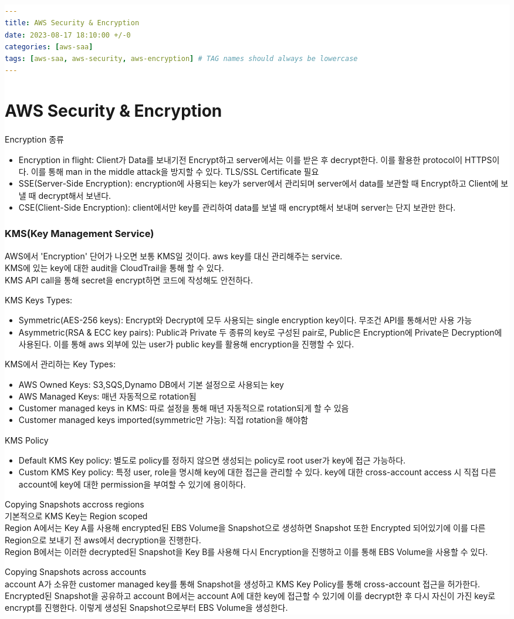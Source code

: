 ```yaml
---
title: AWS Security & Encryption
date: 2023-08-17 18:10:00 +/-0
categories: [aws-saa]
tags: [aws-saa, aws-security, aws-encryption] # TAG names should always be lowercase
---
```


# AWS Security & Encryption

Encryption 종류

- Encryption in flight: Client가 Data를 보내기전 Encrypt하고 server에서는 이를 받은 후 decrypt한다. 이를 활용한 protocol이 HTTPS이다.
  이를 통해 man in the middle attack을 방지할 수 있다. TLS/SSL Certificate 필요
- SSE(Server-Side Encryption): encryption에 사용되는 key가 server에서 관리되며 server에서 data를 보관할 때 Encrypt하고 Client에 보낼 때 decrypt해서 보낸다.
- CSE(Client-Side Encryption): client에서만 key를 관리하여 data를 보낼 때 encrypt해서 보내며 server는 단지 보관만 한다.

### KMS(Key Management Service)

AWS에서 'Encryption' 단어가 나오면 보통 KMS일 것이다. aws key를 대신 관리해주는 service.  
KMS에 있는 key에 대한 audit을 CloudTrail을 통해 할 수 있다.  
KMS API call을 통해 secret을 encrypt하면 코드에 작성해도 안전하다.

KMS Keys Types:

- Symmetric(AES-256 keys): Encrypt와 Decrypt에 모두 사용되는 single encryption key이다. 무조건 API를 통해서만 사용 가능
- Asymmetric(RSA & ECC key pairs): Public과 Private 두 종류의 key로 구성된 pair로, Public은 Encryption에 Private은 Decryption에 사용된다. 이를 통해 aws 외부에 있는 user가 public key를 활용해 encryption을 진행할 수 있다.

KMS에서 관리하는 Key Types:

- AWS Owned Keys: S3,SQS,Dynamo DB에서 기본 설정으로 사용되는 key
- AWS Managed Keys: 매년 자동적으로 rotation됨
- Customer managed keys in KMS: 따로 설정을 통해 매년 자동적으로 rotation되게 할 수 있음
- Customer managed keys imported(symmetric만 가능): 직접 rotation을 해야함

KMS Policy

- Default KMS Key policy: 별도로 policy를 정하지 않으면 생성되는 policy로 root user가 key에 접근 가능하다.
- Custom KMS Key policy: 특정 user, role을 명시해 key에 대한 접근을 관리할 수 있다. key에 대한 cross-account access 시 직접 다른 account에 key에 대한 permission을 부여할 수 있기에 용이하다.

Copying Snapshots accross regions  
기본적으로 KMS Key는 Region scoped  
Region A에서는 Key A를 사용해 encrypted된 EBS Volume을 Snapshot으로 생성하면 Snapshot 또한 Encrypted 되어있기에 이를 다른 Region으로 보내기 전 aws에서 decryption을 진행한다.  
Region B에서는 이러한 decrypted된 Snapshot을 Key B를 사용해 다시 Encryption을 진행하고 이를 통해 EBS Volume을 사용할 수 있다.

Copying Snapshots across accounts  
account A가 소유한 customer managed key를 통해 Snapshot을 생성하고 KMS Key Policy를 통해 cross-account 접근을 허가한다.  
Encrypted된 Snapshot을 공유하고 account B에서는 account A에 대한 key에 접근할 수 있기에 이를 decrypt한 후 다시 자신이 가진 key로 encrypt를 진행한다. 이렇게 생성된 Snapshot으로부터 EBS Volume을 생성한다.
